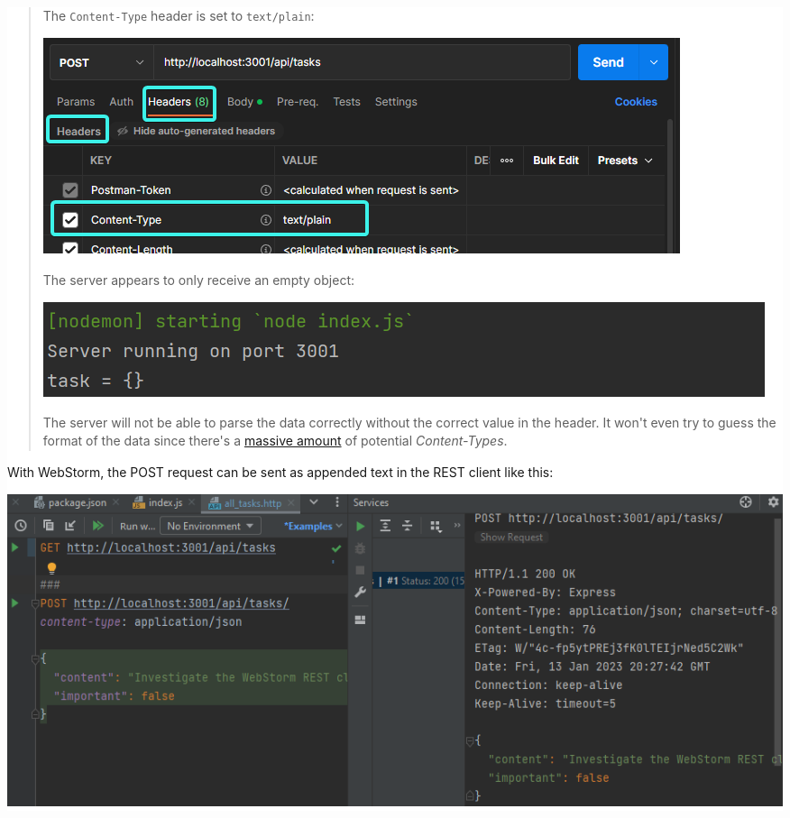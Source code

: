 >
> The `Content-Type` header is set to `text/plain`:
>
> ![postman showing headers and content-type as text/plain](../../images/3/18x.png)
>
> The server appears to only receive an empty object:
>
> ![nodemon output showing empty curly braces](../../images/3/19.png)
>
> The server will not be able to parse the data correctly without the correct value in the header.
It won't even try to guess the format of the data since
there's a [massive amount](https://developer.mozilla.org/en-US/docs/Web/HTTP/Basics_of_HTTP/MIME_types) of potential *Content-Types*.

With WebStorm, the POST request can be sent as appended text in the REST client like this:

![sample post request in WebStorm with JSON data](../../images/3/20eb.png)
